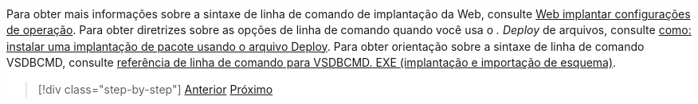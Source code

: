 Para obter mais informações sobre a sintaxe de linha de comando de implantação da Web, consulte [Web implantar configurações de operação](https://technet.microsoft.com/library/dd569089(WS.10).aspx). Para obter diretrizes sobre as opções de linha de comando quando você usa o *. Deploy* de arquivos, consulte [como: instalar uma implantação de pacote usando o arquivo Deploy](https://msdn.microsoft.com/library/ff356104.aspx). Para obter orientação sobre a sintaxe de linha de comando VSDBCMD, consulte [referência de linha de comando para VSDBCMD. EXE (implantação e importação de esquema)](https://msdn.microsoft.com/library/dd193283.aspx).

> [!div class="step-by-step"]
> [Anterior](advanced-enterprise-web-deployment.md)
> [Próximo](customizing-database-deployments-for-multiple-environments.md)
